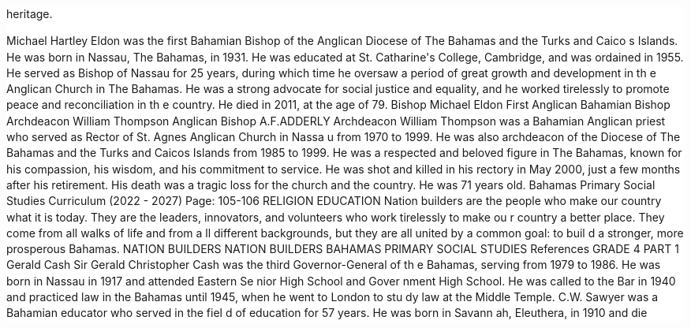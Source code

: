 heritage.


Michael Hartley Eldon was the first Bahamian Bishop of the
 Anglican Diocese of The Bahamas and the Turks and Caico
s Islands.
He was born in Nassau, The Bahamas, in 1931.
He was educated at St. Catharine's College, Cambridge, and was
 ordained in 1955.
He served as Bishop of Nassau for 25 years, during which time he
 oversaw a period of great growth and development in th
e Anglican Church in The Bahamas.
He was a strong advocate for social justice and equality, and he
 worked tirelessly to promote peace and reconciliation in th
e country.
He died in 2011, at the age of 79.
 Bishop Michael Eldon 
First Anglican Bahamian Bishop
Archdeacon William Thompson 
 Anglican Bishop
A.F.ADDERLY
 Archdeacon William Thompson was a Bahamian Anglican priest
 who served as Rector of St. Agnes Anglican Church in Nassa
u from 1970 to 1999.
He was also archdeacon of the Diocese of The Bahamas and the
 Turks and Caicos Islands from 1985 to 1999.
He was a respected and beloved figure in The Bahamas, known for
 his compassion, his wisdom, and his commitment to service.
He was shot and killed in his rectory in May 2000, just a few
 months after his retirement.
His death was a tragic loss for the church and the country. He was
 71 years old.
Bahamas Primary Social Studies Curriculum (2022 - 2027)
Page: 105-106
RELIGION
EDUCATION
Nation builders are the people who make our country what it is today. They
 are the leaders, innovators, and volunteers who work tirelessly to make ou
r country a better place. They come from all walks of life and from a
ll different backgrounds, but they are all united by a common goal: to buil
d a stronger, more prosperous Bahamas.
NATION BUILDERS
NATION BUILDERS
BAHAMAS PRIMARY SOCIAL STUDIES
References
GRADE 4
PART 1
Gerald Cash
Sir Gerald Christopher Cash was
 the third Governor-General of th
e Bahamas, serving from 1979 
to 1986. He was born in Nassau
 in 1917 and attended Eastern Se
nior High School and Gover
nment High School. He was called 
to the Bar in 1940 and practiced
 law in the Bahamas until 1945,
 when he went to London to stu
dy law at the Middle Temple.
 C.W. Sawyer was a Bahamian
 educator who served in the fiel
d of education for 57 years. 
He was born in Savann
ah, Eleuthera, in 1910 and die